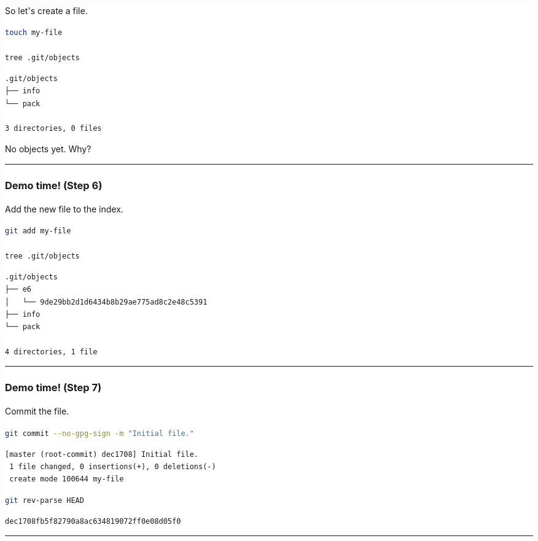 So let's create a file.
```bash
touch my-file

tree .git/objects
```

```text
.git/objects
├── info
└── pack

3 directories, 0 files
```
No objects yet. Why?


---
### Demo time! (Step 6)
Add the new file to the index.
```bash
git add my-file

tree .git/objects
```
```text
.git/objects
├── e6
│   └── 9de29bb2d1d6434b8b29ae775ad8c2e48c5391
├── info
└── pack

4 directories, 1 file
```

---
### Demo time! (Step 7)
Commit the file.
```bash
git commit --no-gpg-sign -m "Initial file."
```

```text
[master (root-commit) dec1708] Initial file.
 1 file changed, 0 insertions(+), 0 deletions(-)
 create mode 100644 my-file
```

```bash
git rev-parse HEAD
```

```text
dec1708fb5f82790a8ac634819072ff0e08d05f0
```

---